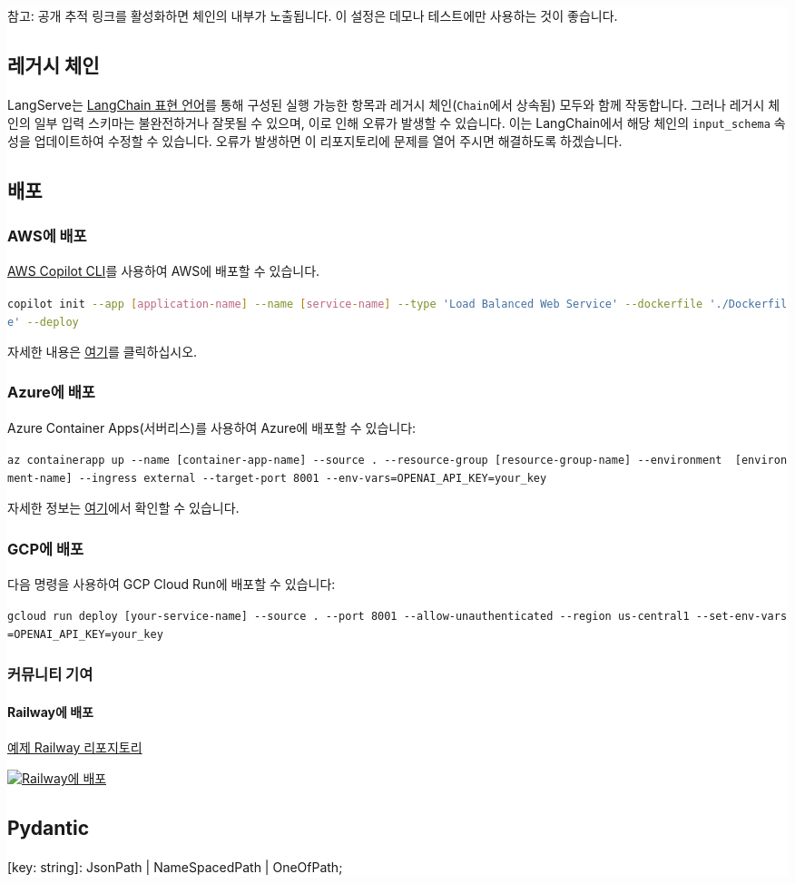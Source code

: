 
참고: 공개 추적 링크를 활성화하면 체인의 내부가 노출됩니다. 이 설정은 데모나 테스트에만 사용하는 것이 좋습니다.

## 레거시 체인

LangServe는 [LangChain 표현 언어](https://python.langchain.com/docs/expression_language/)를 통해 구성된 실행 가능한 항목과 레거시 체인(`Chain`에서 상속됨) 모두와 함께 작동합니다. 그러나 레거시 체인의 일부 입력 스키마는 불완전하거나 잘못될 수 있으며, 이로 인해 오류가 발생할 수 있습니다. 이는 LangChain에서 해당 체인의 `input_schema` 속성을 업데이트하여 수정할 수 있습니다. 오류가 발생하면 이 리포지토리에 문제를 열어 주시면 해결하도록 하겠습니다.

## 배포

### AWS에 배포

[AWS Copilot CLI](https://aws.github.io/copilot-cli/)를 사용하여 AWS에 배포할 수 있습니다.

```bash
copilot init --app [application-name] --name [service-name] --type 'Load Balanced Web Service' --dockerfile './Dockerfile' --deploy
```


자세한 내용은 [여기](https://aws.amazon.com/containers/copilot/)를 클릭하십시오.

### Azure에 배포

Azure Container Apps(서버리스)를 사용하여 Azure에 배포할 수 있습니다:

```
az containerapp up --name [container-app-name] --source . --resource-group [resource-group-name] --environment  [environment-name] --ingress external --target-port 8001 --env-vars=OPENAI_API_KEY=your_key
```


자세한 정보는 [여기](https://learn.microsoft.com/en-us/azure/container-apps/containerapp-up)에서 확인할 수 있습니다.

### GCP에 배포

다음 명령을 사용하여 GCP Cloud Run에 배포할 수 있습니다:

```
gcloud run deploy [your-service-name] --source . --port 8001 --allow-unauthenticated --region us-central1 --set-env-vars=OPENAI_API_KEY=your_key
```


### 커뮤니티 기여

#### Railway에 배포

[예제 Railway 리포지토리](https://github.com/PaulLockett/LangServe-Railway/tree/main)

[![Railway에 배포](https://railway.app/button.svg)](https://railway.app/template/pW9tXP?referralCode=c-aq4K)

## Pydantic


  [key: string]: JsonPath | NameSpacedPath | OneOfPath;